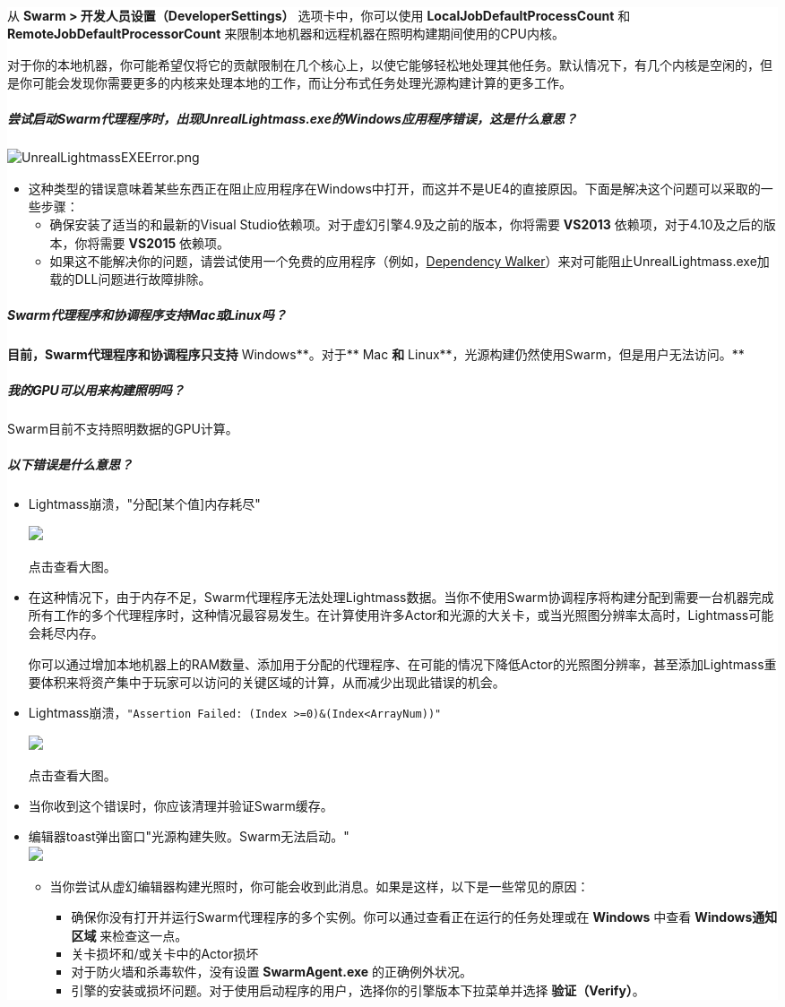 从 **Swarm > 开发人员设置（DeveloperSettings）** 选项卡中，你可以使用 **LocalJobDefaultProcessCount** 和 **RemoteJobDefaultProcessorCount** 来限制本地机器和远程机器在照明构建期间使用的CPU内核。

对于你的本地机器，你可能希望仅将它的贡献限制在几个核心上，以使它能够轻松地处理其他任务。默认情况下，有几个内核是空闲的，但是你可能会发现你需要更多的内核来处理本地的工作，而让分布式任务处理光源构建计算的更多工作。

##### 尝试启动Swarm代理程序时，出现UnrealLightmass.exe的Windows应用程序错误，这是什么意思？

![](https://d1iv7db44yhgxn.cloudfront.net/documentation/images/96946cb4-15ab-482b-8263-6da89bbafc08/unreallightmassexeerror.png "UnrealLightmassEXEError.png")

-   这种类型的错误意味着某些东西正在阻止应用程序在Windows中打开，而这并不是UE4的直接原因。下面是解决这个问题可以采取的一些步骤：
    -   确保安装了适当的和最新的Visual Studio依赖项。对于虚幻引擎4.9及之前的版本，你将需要 **VS2013** 依赖项，对于4.10及之后的版本，你将需要 **VS2015** 依赖项。
    -   如果这不能解决你的问题，请尝试使用一个免费的应用程序（例如，[Dependency Walker](http://www.dependencywalker.com)）来对可能阻止UnrealLightmass.exe加载的DLL问题进行故障排除。

##### Swarm代理程序和协调程序支持Mac或Linux吗？

**目前，Swarm代理程序和协调程序只支持** Windows**。对于** Mac **和** Linux**，光源构建仍然使用Swarm，但是用户无法访问。**

##### 我的GPU可以用来构建照明吗？

Swarm目前不支持照明数据的GPU计算。

##### 以下错误是什么意思？

-   Lightmass崩溃，"分配\[某个值\]内存耗尽"
    
    [![](https://d1iv7db44yhgxn.cloudfront.net/documentation/images/44d4e398-3f7d-4b30-9e2b-96f4d0995e3b/sa_ranoutofmemory.png)](https://d1iv7db44yhgxn.cloudfront.net/documentation/images/44d4e398-3f7d-4b30-9e2b-96f4d0995e3b/sa_ranoutofmemory.png)
    
    点击查看大图。
    
-   在这种情况下，由于内存不足，Swarm代理程序无法处理Lightmass数据。当你不使用Swarm协调程序将构建分配到需要一台机器完成所有工作的多个代理程序时，这种情况最容易发生。在计算使用许多Actor和光源的大关卡，或当光照图分辨率太高时，Lightmass可能会耗尽内存。
    
    你可以通过增加本地机器上的RAM数量、添加用于分配的代理程序、在可能的情况下降低Actor的光照图分辨率，甚至添加Lightmass重要体积来将资产集中于玩家可以访问的关键区域的计算，从而减少出现此错误的机会。
    
-   Lightmass崩溃，`"Assertion Failed: (Index >=0)&(Index<ArrayNum))"`
    
    [![](https://d1iv7db44yhgxn.cloudfront.net/documentation/images/e6fdf939-5aba-4ed9-871d-3722eb1bb04d/sa_arrayindexoutofbounds.png)](https://d1iv7db44yhgxn.cloudfront.net/documentation/images/e6fdf939-5aba-4ed9-871d-3722eb1bb04d/sa_arrayindexoutofbounds.png)
    
    点击查看大图。
    
-   当你收到这个错误时，你应该清理并验证Swarm缓存。
    
-   编辑器toast弹出窗口"光源构建失败。Swarm无法启动。"  
    ![](https://d1iv7db44yhgxn.cloudfront.net/documentation/images/4884f859-e94a-4180-824d-e889f3cc5eb7/failedtokickoff.jpg)
    
    -   当你尝试从虚幻编辑器构建光照时，你可能会收到此消息。如果是这样，以下是一些常见的原因：
        
        -   确保你没有打开并运行Swarm代理程序的多个实例。你可以通过查看正在运行的任务处理或在 **Windows** 中查看 **Windows通知区域** 来检查这一点。
        -   关卡损坏和/或关卡中的Actor损坏
        -   对于防火墙和杀毒软件，没有设置 **SwarmAgent.exe** 的正确例外状况。
        -   引擎的安装或损坏问题。对于使用启动程序的用户，选择你的引擎版本下拉菜单并选择 **验证（Verify）**。
            